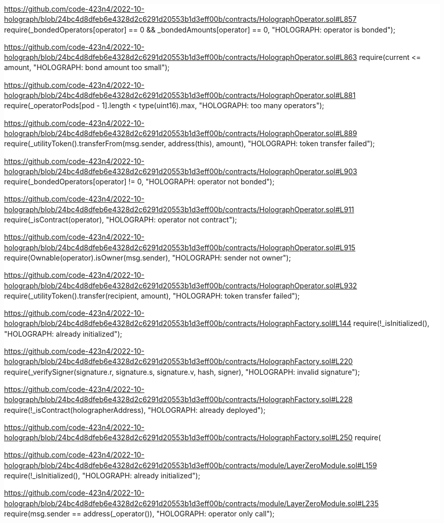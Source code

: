 https://github.com/code-423n4/2022-10-holograph/blob/24bc4d8dfeb6e4328d2c6291d20553b1d3eff00b/contracts/HolographOperator.sol#L857
    require(_bondedOperators[operator] == 0 && _bondedAmounts[operator] == 0, "HOLOGRAPH: operator is bonded");

https://github.com/code-423n4/2022-10-holograph/blob/24bc4d8dfeb6e4328d2c6291d20553b1d3eff00b/contracts/HolographOperator.sol#L863
      require(current <= amount, "HOLOGRAPH: bond amount too small");

https://github.com/code-423n4/2022-10-holograph/blob/24bc4d8dfeb6e4328d2c6291d20553b1d3eff00b/contracts/HolographOperator.sol#L881
      require(_operatorPods[pod - 1].length < type(uint16).max, "HOLOGRAPH: too many operators");

https://github.com/code-423n4/2022-10-holograph/blob/24bc4d8dfeb6e4328d2c6291d20553b1d3eff00b/contracts/HolographOperator.sol#L889
      require(_utilityToken().transferFrom(msg.sender, address(this), amount), "HOLOGRAPH: token transfer failed");

https://github.com/code-423n4/2022-10-holograph/blob/24bc4d8dfeb6e4328d2c6291d20553b1d3eff00b/contracts/HolographOperator.sol#L903
    require(_bondedOperators[operator] != 0, "HOLOGRAPH: operator not bonded");

https://github.com/code-423n4/2022-10-holograph/blob/24bc4d8dfeb6e4328d2c6291d20553b1d3eff00b/contracts/HolographOperator.sol#L911
      require(_isContract(operator), "HOLOGRAPH: operator not contract");

https://github.com/code-423n4/2022-10-holograph/blob/24bc4d8dfeb6e4328d2c6291d20553b1d3eff00b/contracts/HolographOperator.sol#L915
      require(Ownable(operator).isOwner(msg.sender), "HOLOGRAPH: sender not owner");

https://github.com/code-423n4/2022-10-holograph/blob/24bc4d8dfeb6e4328d2c6291d20553b1d3eff00b/contracts/HolographOperator.sol#L932
    require(_utilityToken().transfer(recipient, amount), "HOLOGRAPH: token transfer failed");

https://github.com/code-423n4/2022-10-holograph/blob/24bc4d8dfeb6e4328d2c6291d20553b1d3eff00b/contracts/HolographFactory.sol#L144
    require(!_isInitialized(), "HOLOGRAPH: already initialized");

https://github.com/code-423n4/2022-10-holograph/blob/24bc4d8dfeb6e4328d2c6291d20553b1d3eff00b/contracts/HolographFactory.sol#L220
    require(_verifySigner(signature.r, signature.s, signature.v, hash, signer), "HOLOGRAPH: invalid signature");

https://github.com/code-423n4/2022-10-holograph/blob/24bc4d8dfeb6e4328d2c6291d20553b1d3eff00b/contracts/HolographFactory.sol#L228
    require(!_isContract(holographerAddress), "HOLOGRAPH: already deployed");

https://github.com/code-423n4/2022-10-holograph/blob/24bc4d8dfeb6e4328d2c6291d20553b1d3eff00b/contracts/HolographFactory.sol#L250
    require(

https://github.com/code-423n4/2022-10-holograph/blob/24bc4d8dfeb6e4328d2c6291d20553b1d3eff00b/contracts/module/LayerZeroModule.sol#L159
    require(!_isInitialized(), "HOLOGRAPH: already initialized");

https://github.com/code-423n4/2022-10-holograph/blob/24bc4d8dfeb6e4328d2c6291d20553b1d3eff00b/contracts/module/LayerZeroModule.sol#L235
    require(msg.sender == address(_operator()), "HOLOGRAPH: operator only call");

